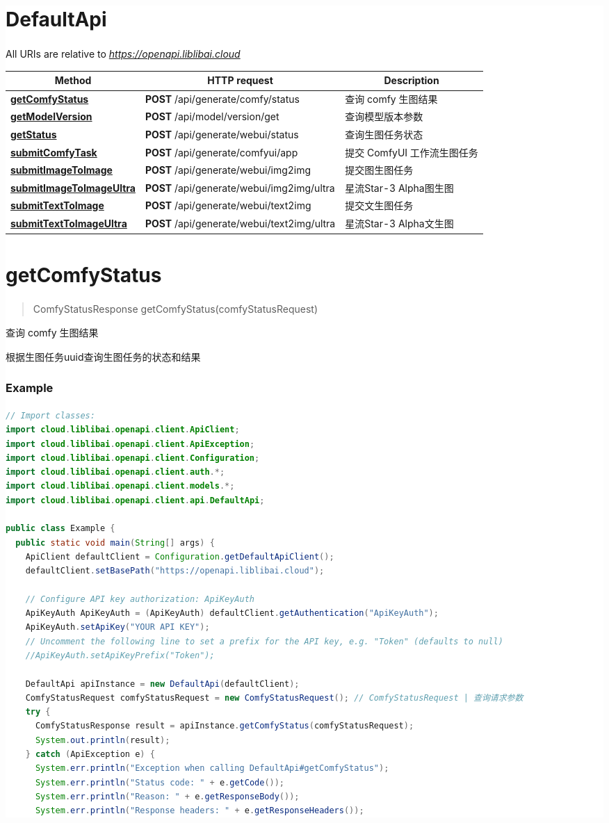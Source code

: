 # DefaultApi

All URIs are relative to *https://openapi.liblibai.cloud*

| Method | HTTP request | Description |
|------------- | ------------- | -------------|
| [**getComfyStatus**](DefaultApi.md#getComfyStatus) | **POST** /api/generate/comfy/status | 查询 comfy 生图结果 |
| [**getModelVersion**](DefaultApi.md#getModelVersion) | **POST** /api/model/version/get | 查询模型版本参数 |
| [**getStatus**](DefaultApi.md#getStatus) | **POST** /api/generate/webui/status | 查询生图任务状态 |
| [**submitComfyTask**](DefaultApi.md#submitComfyTask) | **POST** /api/generate/comfyui/app | 提交 ComfyUI 工作流生图任务 |
| [**submitImageToImage**](DefaultApi.md#submitImageToImage) | **POST** /api/generate/webui/img2img | 提交图生图任务 |
| [**submitImageToImageUltra**](DefaultApi.md#submitImageToImageUltra) | **POST** /api/generate/webui/img2img/ultra | 星流Star-3 Alpha图生图 |
| [**submitTextToImage**](DefaultApi.md#submitTextToImage) | **POST** /api/generate/webui/text2img | 提交文生图任务 |
| [**submitTextToImageUltra**](DefaultApi.md#submitTextToImageUltra) | **POST** /api/generate/webui/text2img/ultra | 星流Star-3 Alpha文生图 |


<a id="getComfyStatus"></a>
# **getComfyStatus**
> ComfyStatusResponse getComfyStatus(comfyStatusRequest)

查询 comfy 生图结果

根据生图任务uuid查询生图任务的状态和结果

### Example
```java
// Import classes:
import cloud.liblibai.openapi.client.ApiClient;
import cloud.liblibai.openapi.client.ApiException;
import cloud.liblibai.openapi.client.Configuration;
import cloud.liblibai.openapi.client.auth.*;
import cloud.liblibai.openapi.client.models.*;
import cloud.liblibai.openapi.client.api.DefaultApi;

public class Example {
  public static void main(String[] args) {
    ApiClient defaultClient = Configuration.getDefaultApiClient();
    defaultClient.setBasePath("https://openapi.liblibai.cloud");
    
    // Configure API key authorization: ApiKeyAuth
    ApiKeyAuth ApiKeyAuth = (ApiKeyAuth) defaultClient.getAuthentication("ApiKeyAuth");
    ApiKeyAuth.setApiKey("YOUR API KEY");
    // Uncomment the following line to set a prefix for the API key, e.g. "Token" (defaults to null)
    //ApiKeyAuth.setApiKeyPrefix("Token");

    DefaultApi apiInstance = new DefaultApi(defaultClient);
    ComfyStatusRequest comfyStatusRequest = new ComfyStatusRequest(); // ComfyStatusRequest | 查询请求参数
    try {
      ComfyStatusResponse result = apiInstance.getComfyStatus(comfyStatusRequest);
      System.out.println(result);
    } catch (ApiException e) {
      System.err.println("Exception when calling DefaultApi#getComfyStatus");
      System.err.println("Status code: " + e.getCode());
      System.err.println("Reason: " + e.getResponseBody());
      System.err.println("Response headers: " + e.getResponseHeaders());
```